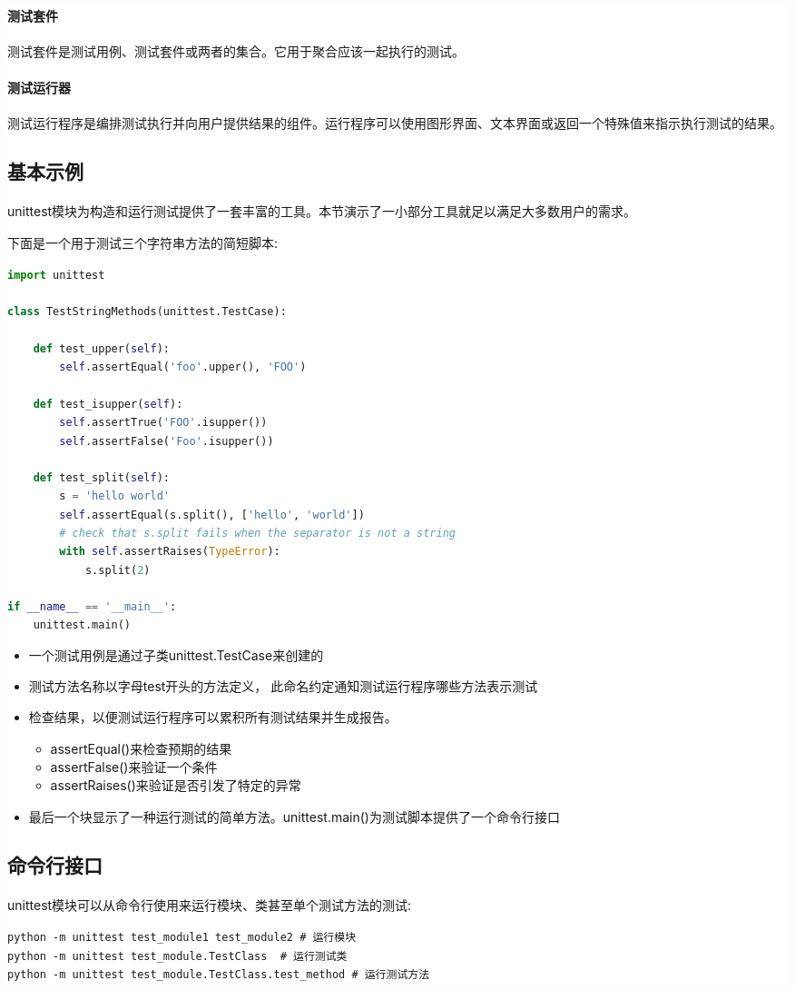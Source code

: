 #### 测试套件

测试套件是测试用例、测试套件或两者的集合。它用于聚合应该一起执行的测试。

#### 测试运行器

测试运行程序是编排测试执行并向用户提供结果的组件。运行程序可以使用图形界面、文本界面或返回一个特殊值来指示执行测试的结果。

## 基本示例

unittest模块为构造和运行测试提供了一套丰富的工具。本节演示了一小部分工具就足以满足大多数用户的需求。

下面是一个用于测试三个字符串方法的简短脚本:

```python
import unittest

class TestStringMethods(unittest.TestCase):

    def test_upper(self):
        self.assertEqual('foo'.upper(), 'FOO')

    def test_isupper(self):
        self.assertTrue('FOO'.isupper())
        self.assertFalse('Foo'.isupper())

    def test_split(self):
        s = 'hello world'
        self.assertEqual(s.split(), ['hello', 'world'])
        # check that s.split fails when the separator is not a string
        with self.assertRaises(TypeError):
            s.split(2)

if __name__ == '__main__':
    unittest.main()
```

* 一个测试用例是通过子类unittest.TestCase来创建的
* 测试方法名称以字母test开头的方法定义， 此命名约定通知测试运行程序哪些方法表示测试
* 检查结果，以便测试运行程序可以累积所有测试结果并生成报告。
  * assertEqual()来检查预期的结果
  * assertFalse()来验证一个条件
  * assertRaises()来验证是否引发了特定的异常

* 最后一个块显示了一种运行测试的简单方法。unittest.main()为测试脚本提供了一个命令行接口

## 命令行接口

unittest模块可以从命令行使用来运行模块、类甚至单个测试方法的测试:

```shell
python -m unittest test_module1 test_module2 # 运行模块
python -m unittest test_module.TestClass  # 运行测试类
python -m unittest test_module.TestClass.test_method # 运行测试方法
```
